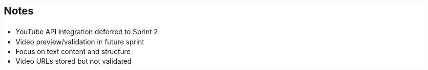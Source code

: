 ## Notes
- YouTube API integration deferred to Sprint 2
- Video preview/validation in future sprint
- Focus on text content and structure
- Video URLs stored but not validated